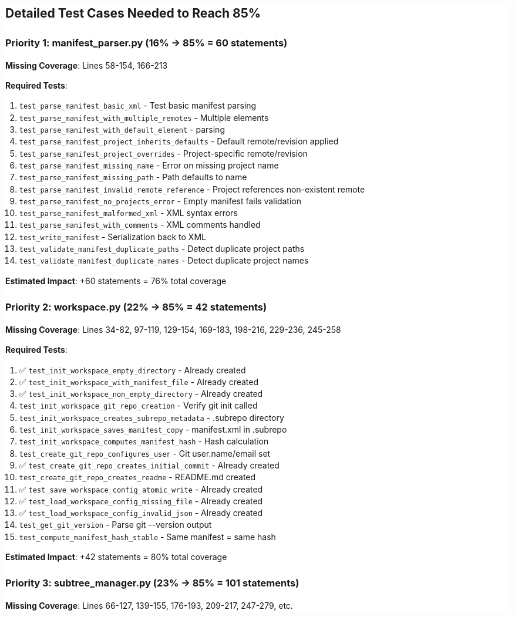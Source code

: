 ## Detailed Test Cases Needed to Reach 85%

### Priority 1: manifest_parser.py (16% → 85% = 60 statements)

**Missing Coverage**: Lines 58-154, 166-213

**Required Tests**:
1. `test_parse_manifest_basic_xml` - Test basic manifest parsing
2. `test_parse_manifest_with_multiple_remotes` - Multiple <remote> elements
3. `test_parse_manifest_with_default_element` - <default> parsing
4. `test_parse_manifest_project_inherits_defaults` - Default remote/revision applied
5. `test_parse_manifest_project_overrides` - Project-specific remote/revision
6. `test_parse_manifest_missing_name` - Error on missing project name
7. `test_parse_manifest_missing_path` - Path defaults to name
8. `test_parse_manifest_invalid_remote_reference` - Project references non-existent remote
9. `test_parse_manifest_no_projects_error` - Empty manifest fails validation
10. `test_parse_manifest_malformed_xml` - XML syntax errors
11. `test_parse_manifest_with_comments` - XML comments handled
12. `test_write_manifest` - Serialization back to XML
13. `test_validate_manifest_duplicate_paths` - Detect duplicate project paths
14. `test_validate_manifest_duplicate_names` - Detect duplicate project names

**Estimated Impact**: +60 statements = 76% total coverage

### Priority 2: workspace.py (22% → 85% = 42 statements)

**Missing Coverage**: Lines 34-82, 97-119, 129-154, 169-183, 198-216, 229-236, 245-258

**Required Tests**:
1. ✅ `test_init_workspace_empty_directory` - Already created
2. ✅ `test_init_workspace_with_manifest_file` - Already created
3. ✅ `test_init_workspace_non_empty_directory` - Already created
4. `test_init_workspace_git_repo_creation` - Verify git init called
5. `test_init_workspace_creates_subrepo_metadata` - .subrepo directory
6. `test_init_workspace_saves_manifest_copy` - manifest.xml in .subrepo
7. `test_init_workspace_computes_manifest_hash` - Hash calculation
8. `test_create_git_repo_configures_user` - Git user.name/email set
9. ✅ `test_create_git_repo_creates_initial_commit` - Already created
10. `test_create_git_repo_creates_readme` - README.md created
11. ✅ `test_save_workspace_config_atomic_write` - Already created
12. ✅ `test_load_workspace_config_missing_file` - Already created
13. ✅ `test_load_workspace_config_invalid_json` - Already created
14. `test_get_git_version` - Parse git --version output
15. `test_compute_manifest_hash_stable` - Same manifest = same hash

**Estimated Impact**: +42 statements = 80% total coverage

### Priority 3: subtree_manager.py (23% → 85% = 101 statements)

**Missing Coverage**: Lines 66-127, 139-155, 176-193, 209-217, 247-279, etc.
